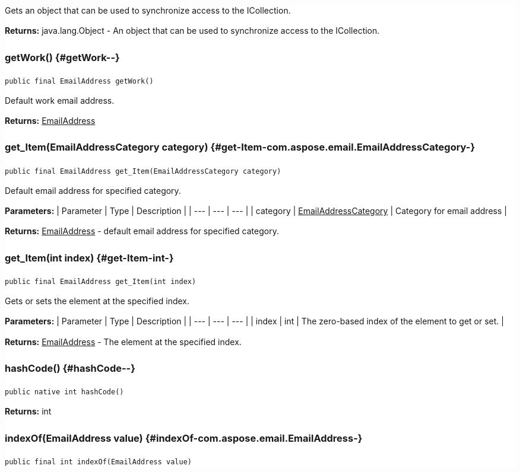 
Gets an object that can be used to synchronize access to the ICollection.

**Returns:**
java.lang.Object - An object that can be used to synchronize access to the ICollection.
### getWork() {#getWork--}
```
public final EmailAddress getWork()
```


Default work email address.

**Returns:**
[EmailAddress](../../com.aspose.email/emailaddress)
### get_Item(EmailAddressCategory category) {#get-Item-com.aspose.email.EmailAddressCategory-}
```
public final EmailAddress get_Item(EmailAddressCategory category)
```


Default email address for specified category.

**Parameters:**
| Parameter | Type | Description |
| --- | --- | --- |
| category | [EmailAddressCategory](../../com.aspose.email/emailaddresscategory) | Category for email address |

**Returns:**
[EmailAddress](../../com.aspose.email/emailaddress) - default email address for specified category.
### get_Item(int index) {#get-Item-int-}
```
public final EmailAddress get_Item(int index)
```


Gets or sets the element at the specified index.

**Parameters:**
| Parameter | Type | Description |
| --- | --- | --- |
| index | int | The zero-based index of the element to get or set. |

**Returns:**
[EmailAddress](../../com.aspose.email/emailaddress) - The element at the specified index.
### hashCode() {#hashCode--}
```
public native int hashCode()
```




**Returns:**
int
### indexOf(EmailAddress value) {#indexOf-com.aspose.email.EmailAddress-}
```
public final int indexOf(EmailAddress value)
```
